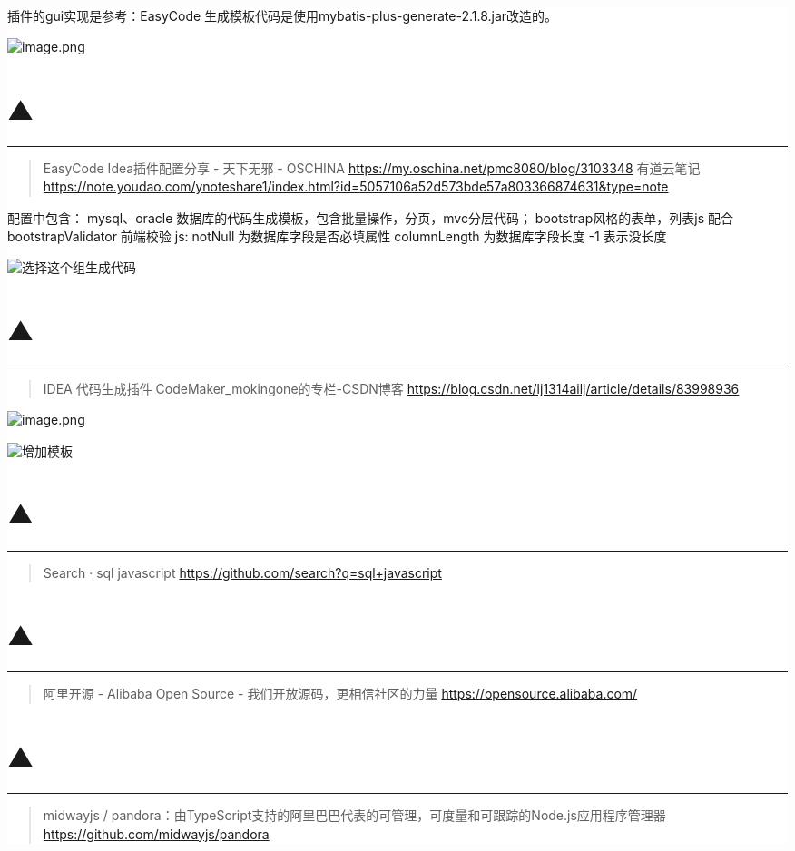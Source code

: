  插件的gui实现是参考：EasyCode
生成模板代码是使用mybatis-plus-generate-2.1.8.jar改造的。 
 
![image.png](https://upload-images.jianshu.io/upload_images/2569324-ddccc94598110864.png?imageMogr2/auto-orient/strip%7CimageView2/2/w/1240)


 # ▲ 
 --------- 
 > EasyCode Idea插件配置分享 - 天下无邪 - OSCHINA 
 https://my.oschina.net/pmc8080/blog/3103348 
有道云笔记 
 https://note.youdao.com/ynoteshare1/index.html?id=5057106a52d573bde57a803366874631&type=note 

配置中包含：
mysql、oracle 数据库的代码生成模板，包含批量操作，分页，mvc分层代码；
bootstrap风格的表单，列表js
    配合bootstrapValidator 前端校验 js:
        notNull 为数据库字段是否必填属性
        columnLength 为数据库字段长度 -1 表示没长度

![选择这个组生成代码](https://upload-images.jianshu.io/upload_images/2569324-8a21783abacf91fe.png?imageMogr2/auto-orient/strip%7CimageView2/2/w/1240)

 

# ▲ 
 --------- 
 > IDEA 代码生成插件 CodeMaker_mokingone的专栏-CSDN博客 
https://blog.csdn.net/lj1314ailj/article/details/83998936 

  ![image.png](https://upload-images.jianshu.io/upload_images/2569324-b8baf2c65d01b4cf.png?imageMogr2/auto-orient/strip%7CimageView2/2/w/1240)

 ![增加模板](https://upload-images.jianshu.io/upload_images/2569324-c4e58d47fb90e7bb.png?imageMogr2/auto-orient/strip%7CimageView2/2/w/1240)


# ▲ 
 --------- 
 > Search · sql javascript 
 https://github.com/search?q=sql+javascript 

  

# ▲ 
 --------- 
 > 阿里开源 - Alibaba Open Source - 我们开放源码，更相信社区的力量 
 https://opensource.alibaba.com/ 

  
 # ▲ 
 --------- 
 > midwayjs / pandora：由TypeScript支持的阿里巴巴代表的可管理，可度量和可跟踪的Node.js应用程序管理器 
 https://github.com/midwayjs/pandora 
